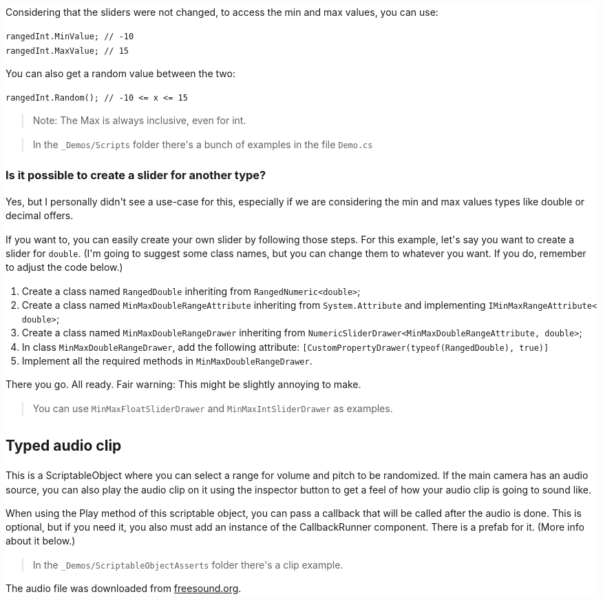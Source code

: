 Considering that the sliders were not changed, to access the min and max values, you can use:
```charp
rangedInt.MinValue; // -10
rangedInt.MaxValue; // 15
```

You can also get a random value between the two:
```charp
rangedInt.Random(); // -10 <= x <= 15
```

> Note: The Max is always inclusive, even for int.

> In the `_Demos/Scripts` folder there's a bunch of examples in the file `Demo.cs`

### Is it possible to create a slider for another type?
Yes, but I personally didn't see a use-case for this, especially if we are considering the min and max values types like
double or decimal offers.

If you want to, you can easily create your own slider by following those steps.
For this example, let's say you want to create a slider for `double`.
(I'm going to suggest some class names, but you can change them to whatever you want. If you do, remember to adjust the code below.)
1. Create a class named `RangedDouble` inheriting from `RangedNumeric<double>`;
2. Create a class named `MinMaxDoubleRangeAttribute` inheriting from `System.Attribute` and implementing `IMinMaxRangeAttribute<double>`;
3. Create a class named `MinMaxDoubleRangeDrawer` inheriting from `NumericSliderDrawer<MinMaxDoubleRangeAttribute, double>`;
4. In class `MinMaxDoubleRangeDrawer`, add the following attribute: `[CustomPropertyDrawer(typeof(RangedDouble), true)]`
5. Implement all the required methods in `MinMaxDoubleRangeDrawer`.

There you go. All ready. Fair warning: This might be slightly annoying to make.

> You can use `MinMaxFloatSliderDrawer` and `MinMaxIntSliderDrawer` as examples. 

## Typed audio clip
This is a ScriptableObject where you can select a range for volume and pitch to be randomized. If the main camera has an
audio source, you can also play the audio clip on it using the inspector button to get a feel of how your audio clip
is going to sound like.

When using the Play method of this scriptable object, you can pass a callback that will be called after the audio 
is done. This is optional, but if you need it, you also must add an instance of the CallbackRunner component. There is 
a prefab for it. (More info about it below.)

> In the `_Demos/ScriptableObjectAsserts` folder there's a clip example.

The audio file was downloaded from [freesound.org](https://freesound.org/people/Alivvie/sounds/323437/).
